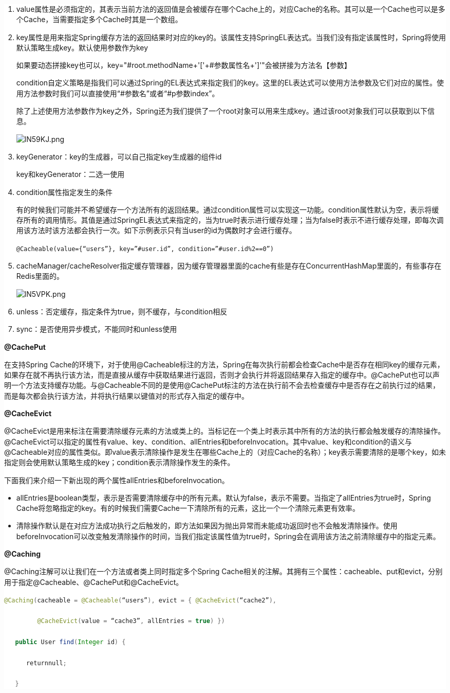 1. value属性是必须指定的，其表示当前方法的返回值是会被缓存在哪个Cache上的，对应Cache的名称。其可以是一个Cache也可以是多个Cache，当需要指定多个Cache时其是一个数组。

2. key属性是用来指定Spring缓存方法的返回结果时对应的key的。该属性支持SpringEL表达式。当我们没有指定该属性时，Spring将使用默认策略生成key。默认使用参数作为key

   如果要动态拼接key也可以，key="#root.methodName+'['+#参数属性名+']'"会被拼接为方法名【参数】

   condition自定义策略是指我们可以通过Spring的EL表达式来指定我们的key。这里的EL表达式可以使用方法参数及它们对应的属性。使用方法参数时我们可以直接使用“#参数名”或者“#p参数index”。

   除了上述使用方法参数作为key之外，Spring还为我们提供了一个root对象可以用来生成key。通过该root对象我们可以获取到以下信息。

   ![lN59KJ.png](https://s2.ax1x.com/2020/01/03/lN59KJ.png)

3. keyGenerator：key的生成器，可以自己指定key生成器的组件id

   key和keyGenerator：二选一使用

4. condition属性指定发生的条件 

   有的时候我们可能并不希望缓存一个方法所有的返回结果。通过condition属性可以实现这一功能。condition属性默认为空，表示将缓存所有的调用情形。其值是通过SpringEL表达式来指定的，当为true时表示进行缓存处理；当为false时表示不进行缓存处理，即每次调用该方法时该方法都会执行一次。如下示例表示只有当user的id为偶数时才会进行缓存。

   ```
   @Cacheable(value={“users”}, key=”#user.id”, condition=”#user.id%2==0”)
   ```

5. cacheManager/cacheResolver指定缓存管理器，因为缓存管理器里面的cache有些是存在ConcurrentHashMap里面的，有些事存在Redis里面的。

   ![lN5VPK.png](https://s2.ax1x.com/2020/01/03/lN5VPK.png)

6. unless：否定缓存，指定条件为true，则不缓存，与condition相反

7. sync：是否使用异步模式，不能同时和unless使用

**@CachePut**

在支持Spring Cache的环境下，对于使用@Cacheable标注的方法，Spring在每次执行前都会检查Cache中是否存在相同key的缓存元素，如果存在就不再执行该方法，而是直接从缓存中获取结果进行返回，否则才会执行并将返回结果存入指定的缓存中。@CachePut也可以声明一个方法支持缓存功能。与@Cacheable不同的是使用@CachePut标注的方法在执行前不会去检查缓存中是否存在之前执行过的结果，而是每次都会执行该方法，并将执行结果以键值对的形式存入指定的缓存中。

**@CacheEvict**

@CacheEvict是用来标注在需要清除缓存元素的方法或类上的。当标记在一个类上时表示其中所有的方法的执行都会触发缓存的清除操作。@CacheEvict可以指定的属性有value、key、condition、allEntries和beforeInvocation。其中value、key和condition的语义与@Cacheable对应的属性类似。即value表示清除操作是发生在哪些Cache上的（对应Cache的名称）；key表示需要清除的是哪个key，如未指定则会使用默认策略生成的key；condition表示清除操作发生的条件。

下面我们来介绍一下新出现的两个属性allEntries和beforeInvocation。

- allEntries是boolean类型，表示是否需要清除缓存中的所有元素。默认为false，表示不需要。当指定了allEntries为true时，Spring Cache将忽略指定的key。有的时候我们需要Cache一下清除所有的元素，这比一个一个清除元素更有效率。

- 清除操作默认是在对应方法成功执行之后触发的，即方法如果因为抛出异常而未能成功返回时也不会触发清除操作。使用beforeInvocation可以改变触发清除操作的时间，当我们指定该属性值为true时，Spring会在调用该方法之前清除缓存中的指定元素。

**@Caching**

@Caching注解可以让我们在一个方法或者类上同时指定多个Spring Cache相关的注解。其拥有三个属性：cacheable、put和evict，分别用于指定@Cacheable、@CachePut和@CacheEvict。

```java
@Caching(cacheable = @Cacheable(“users”), evict = { @CacheEvict(“cache2”),

         @CacheEvict(value = “cache3”, allEntries = true) })

   public User find(Integer id) {

      returnnull;

   }
```
